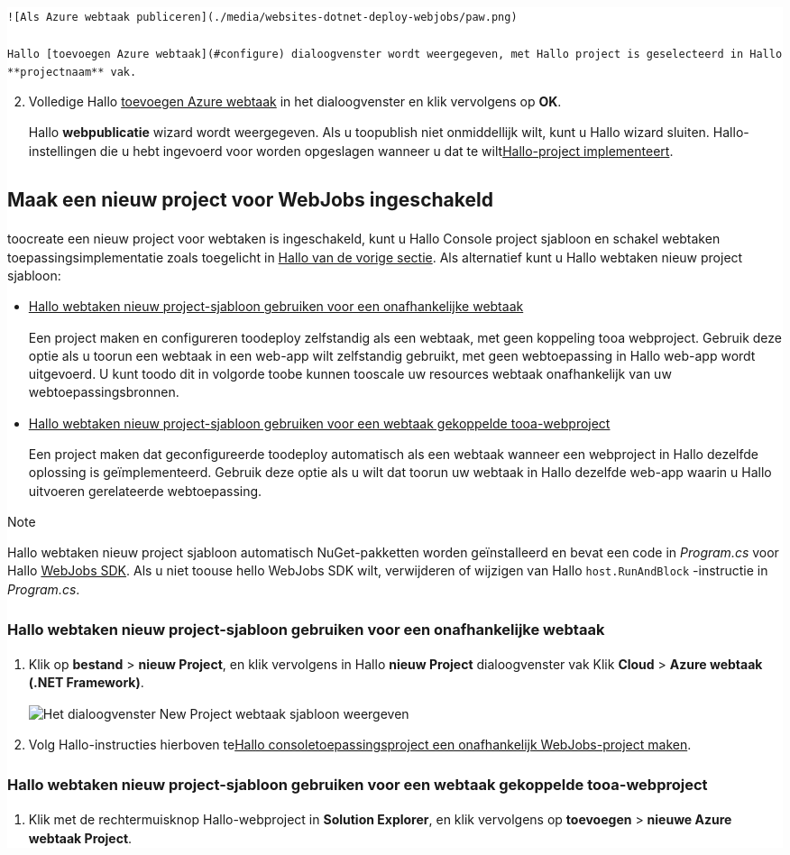     ![Als Azure webtaak publiceren](./media/websites-dotnet-deploy-webjobs/paw.png)
   
    Hallo [toevoegen Azure webtaak](#configure) dialoogvenster wordt weergegeven, met Hallo project is geselecteerd in Hallo **projectnaam** vak.
2. Volledige Hallo [toevoegen Azure webtaak](#configure) in het dialoogvenster en klik vervolgens op **OK**.
   
   Hallo **webpublicatie** wizard wordt weergegeven.  Als u toopublish niet onmiddellijk wilt, kunt u Hallo wizard sluiten. Hallo-instellingen die u hebt ingevoerd voor worden opgeslagen wanneer u dat te wilt[Hallo-project implementeert](#deploy).

## <a id="create"></a>Maak een nieuw project voor WebJobs ingeschakeld
toocreate een nieuw project voor webtaken is ingeschakeld, kunt u Hallo Console project sjabloon en schakel webtaken toepassingsimplementatie zoals toegelicht in [Hallo van de vorige sectie](#convert). Als alternatief kunt u Hallo webtaken nieuw project sjabloon:

* [Hallo webtaken nieuw project-sjabloon gebruiken voor een onafhankelijke webtaak](#createnolink)
  
    Een project maken en configureren toodeploy zelfstandig als een webtaak, met geen koppeling tooa webproject. Gebruik deze optie als u toorun een webtaak in een web-app wilt zelfstandig gebruikt, met geen webtoepassing in Hallo web-app wordt uitgevoerd. U kunt toodo dit in volgorde toobe kunnen tooscale uw resources webtaak onafhankelijk van uw webtoepassingsbronnen.
* [Hallo webtaken nieuw project-sjabloon gebruiken voor een webtaak gekoppelde tooa-webproject](#createlink)
  
    Een project maken dat geconfigureerde toodeploy automatisch als een webtaak wanneer een webproject in Hallo dezelfde oplossing is geïmplementeerd. Gebruik deze optie als u wilt dat toorun uw webtaak in Hallo dezelfde web-app waarin u Hallo uitvoeren gerelateerde webtoepassing.

> [!NOTE]
> Hallo webtaken nieuw project sjabloon automatisch NuGet-pakketten worden geïnstalleerd en bevat een code in *Program.cs* voor Hallo [WebJobs SDK](http://www.asp.net/aspnet/overview/developing-apps-with-windows-azure/getting-started-with-windows-azure-webjobs). Als u niet toouse hello WebJobs SDK wilt, verwijderen of wijzigen van Hallo `host.RunAndBlock` -instructie in *Program.cs*.
> 
> 

### <a id="createnolink"></a>Hallo webtaken nieuw project-sjabloon gebruiken voor een onafhankelijke webtaak
1. Klik op **bestand** > **nieuw Project**, en klik vervolgens in Hallo **nieuw Project** dialoogvenster vak Klik **Cloud**  >   **Azure webtaak (.NET Framework)**.
   
    ![Het dialoogvenster New Project webtaak sjabloon weergeven](./media/websites-dotnet-deploy-webjobs/np.png)
2. Volg Hallo-instructies hierboven te[Hallo consoletoepassingsproject een onafhankelijk WebJobs-project maken](#convertnolink).

### <a id="createlink"></a>Hallo webtaken nieuw project-sjabloon gebruiken voor een webtaak gekoppelde tooa-webproject
1. Klik met de rechtermuisknop Hallo-webproject in **Solution Explorer**, en klik vervolgens op **toevoegen** > **nieuwe Azure webtaak Project**.
   